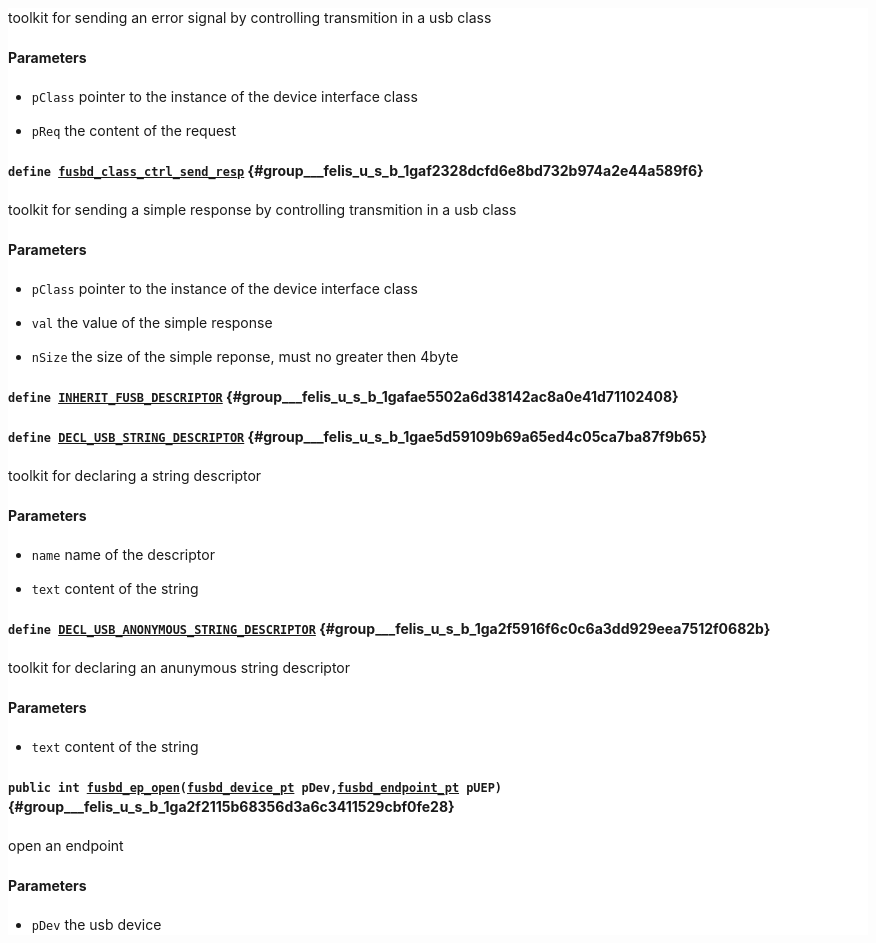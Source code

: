 toolkit for sending an error signal by controlling transmition in a usb class

#### Parameters
* `pClass` pointer to the instance of the device interface class 

* `pReq` the content of the request

#### `define `[`fusbd_class_ctrl_send_resp`](#group___felis_u_s_b_1gaf2328dcfd6e8bd732b974a2e44a589f6) {#group___felis_u_s_b_1gaf2328dcfd6e8bd732b974a2e44a589f6}

toolkit for sending a simple response by controlling transmition in a usb class

#### Parameters
* `pClass` pointer to the instance of the device interface class 

* `val` the value of the simple response 

* `nSize` the size of the simple reponse, must no greater then 4byte

#### `define `[`INHERIT_FUSB_DESCRIPTOR`](#group___felis_u_s_b_1gafae5502a6d38142ac8a0e41d71102408) {#group___felis_u_s_b_1gafae5502a6d38142ac8a0e41d71102408}

#### `define `[`DECL_USB_STRING_DESCRIPTOR`](#group___felis_u_s_b_1gae5d59109b69a65ed4c05ca7ba87f9b65) {#group___felis_u_s_b_1gae5d59109b69a65ed4c05ca7ba87f9b65}

toolkit for declaring a string descriptor

#### Parameters
* `name` name of the descriptor 

* `text` content of the string

#### `define `[`DECL_USB_ANONYMOUS_STRING_DESCRIPTOR`](#group___felis_u_s_b_1ga2f5916f6c0c6a3dd929eea7512f0682b) {#group___felis_u_s_b_1ga2f5916f6c0c6a3dd929eea7512f0682b}

toolkit for declaring an anunymous string descriptor

#### Parameters
* `text` content of the string

#### `public int `[`fusbd_ep_open`](#group___felis_u_s_b_1ga2f2115b68356d3a6c3411529cbf0fe28)`(`[`fusbd_device_pt`](../api/api-undefined.md#group___felis_u_s_b_1gacace61d29ac4d7323c873f2f75f16124)` pDev,`[`fusbd_endpoint_pt`](../api/api-undefined.md#group___felis_u_s_b_1ga62fd52a332bd22098b0a6e183bb3274c)` pUEP)` {#group___felis_u_s_b_1ga2f2115b68356d3a6c3411529cbf0fe28}

open an endpoint

#### Parameters
* `pDev` the usb device 
